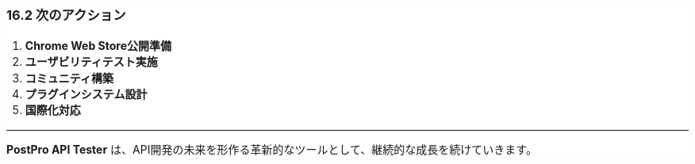 ### 16.2 次のアクション

1. **Chrome Web Store公開準備**
2. **ユーザビリティテスト実施**
3. **コミュニティ構築**
4. **プラグインシステム設計**
5. **国際化対応**

---

**PostPro API Tester** は、API開発の未来を形作る革新的なツールとして、継続的な成長を続けていきます。